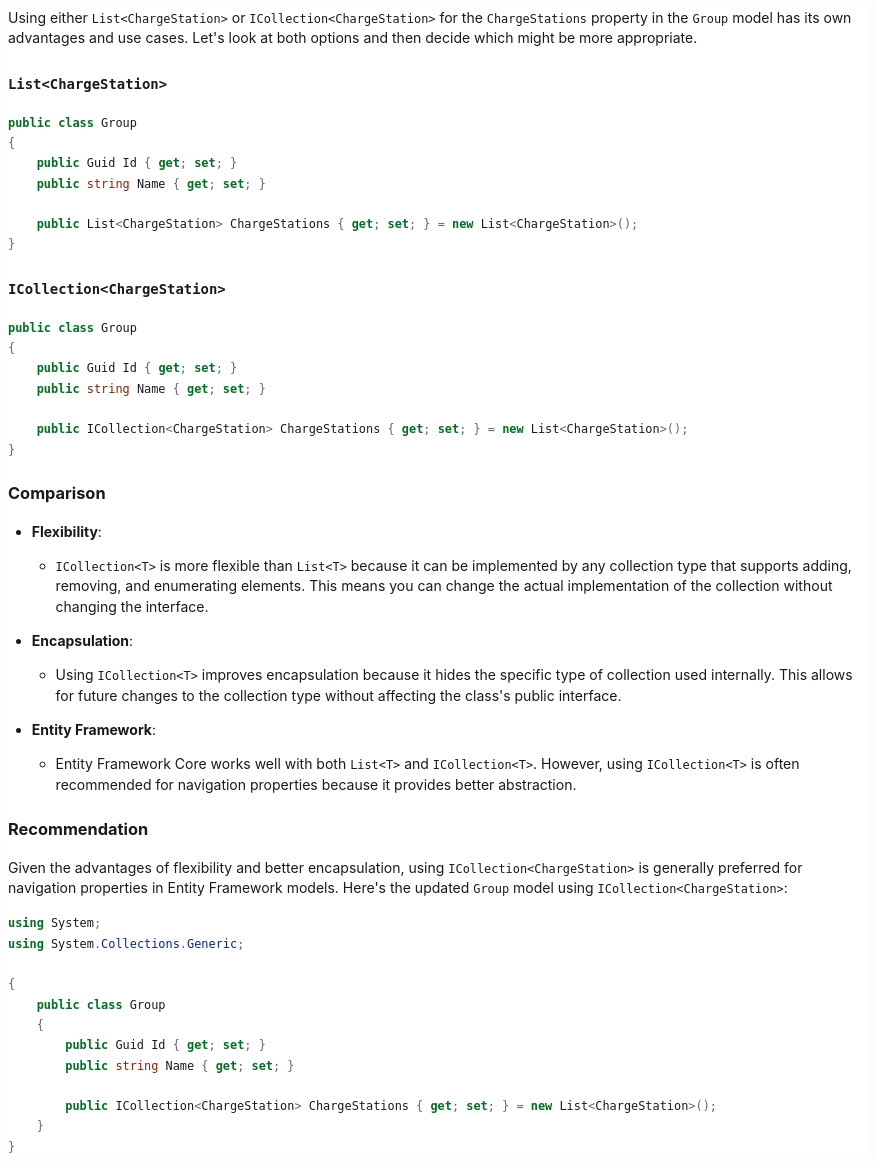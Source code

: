 Using either `List<ChargeStation>` or `ICollection<ChargeStation>` for the `ChargeStations` property in the `Group` model has its own advantages and use cases. Let's look at both options and then decide which might be more appropriate.

### `List<ChargeStation>`

```csharp
public class Group
{
    public Guid Id { get; set; } 
    public string Name { get; set; } 

    public List<ChargeStation> ChargeStations { get; set; } = new List<ChargeStation>();
}
```

### `ICollection<ChargeStation>`

```csharp
public class Group
{
    public Guid Id { get; set; } 
    public string Name { get; set; } 

    public ICollection<ChargeStation> ChargeStations { get; set; } = new List<ChargeStation>();
}
```

### Comparison

- **Flexibility**:
  - `ICollection<T>` is more flexible than `List<T>` because it can be implemented by any collection type that supports adding, removing, and enumerating elements. This means you can change the actual implementation of the collection without changing the interface.
  
- **Encapsulation**:
  - Using `ICollection<T>` improves encapsulation because it hides the specific type of collection used internally. This allows for future changes to the collection type without affecting the class's public interface.

- **Entity Framework**:
  - Entity Framework Core works well with both `List<T>` and `ICollection<T>`. However, using `ICollection<T>` is often recommended for navigation properties because it provides better abstraction.

### Recommendation

Given the advantages of flexibility and better encapsulation, using `ICollection<ChargeStation>` is generally preferred for navigation properties in Entity Framework models. Here's the updated `Group` model using `ICollection<ChargeStation>`:

```csharp
using System;
using System.Collections.Generic;

{
    public class Group
    {
        public Guid Id { get; set; } 
        public string Name { get; set; } 
        
        public ICollection<ChargeStation> ChargeStations { get; set; } = new List<ChargeStation>();
    }
}
```
